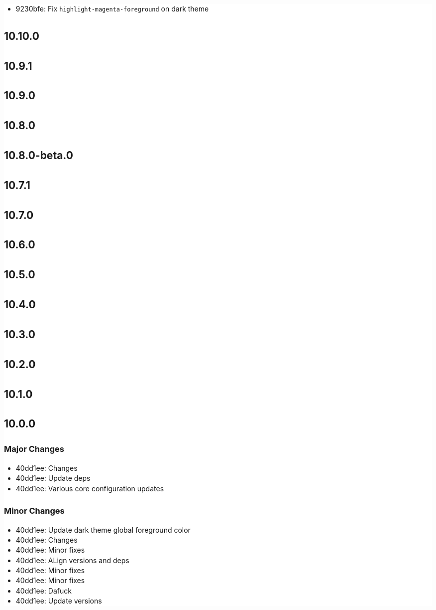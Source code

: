- 9230bfe: Fix `highlight-magenta-foreground` on dark theme

## 10.10.0

## 10.9.1

## 10.9.0

## 10.8.0

## 10.8.0-beta.0

## 10.7.1

## 10.7.0

## 10.6.0

## 10.5.0

## 10.4.0

## 10.3.0

## 10.2.0

## 10.1.0

## 10.0.0

### Major Changes

- 40dd1ee: Changes
- 40dd1ee: Update deps
- 40dd1ee: Various core configuration updates

### Minor Changes

- 40dd1ee: Update dark theme global foreground color
- 40dd1ee: Changes
- 40dd1ee: Minor fixes
- 40dd1ee: ALign versions and deps
- 40dd1ee: Minor fixes
- 40dd1ee: Minor fixes
- 40dd1ee: Dafuck
- 40dd1ee: Update versions
